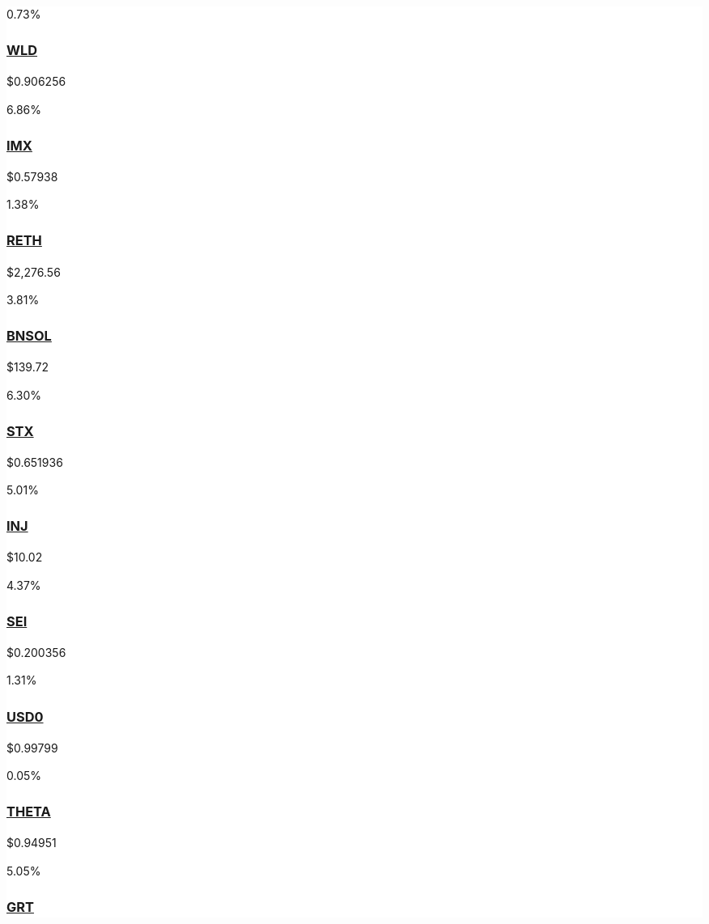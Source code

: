 0.73%

### [WLD](https://decrypt.co/price/worldcoin)

$0.906256

6.86%

### [IMX](https://decrypt.co/price/immutable-x)

$0.57938

1.38%

### [RETH](https://decrypt.co/price/rocket-pool-eth)

$2,276.56

3.81%

### [BNSOL](https://decrypt.co/price/binance-staked-sol)

$139.72

6.30%

### [STX](https://decrypt.co/price/blockstack)

$0.651936

5.01%

### [INJ](https://decrypt.co/price/injective)

$10.02

4.37%

### [SEI](https://decrypt.co/price/sei-network)

$0.200356

1.31%

### [USD0](https://decrypt.co/price/usual-usd)

$0.99799

0.05%

### [THETA](https://decrypt.co/price/theta-network)

$0.94951

5.05%

### [GRT](https://decrypt.co/price/the-graph)
